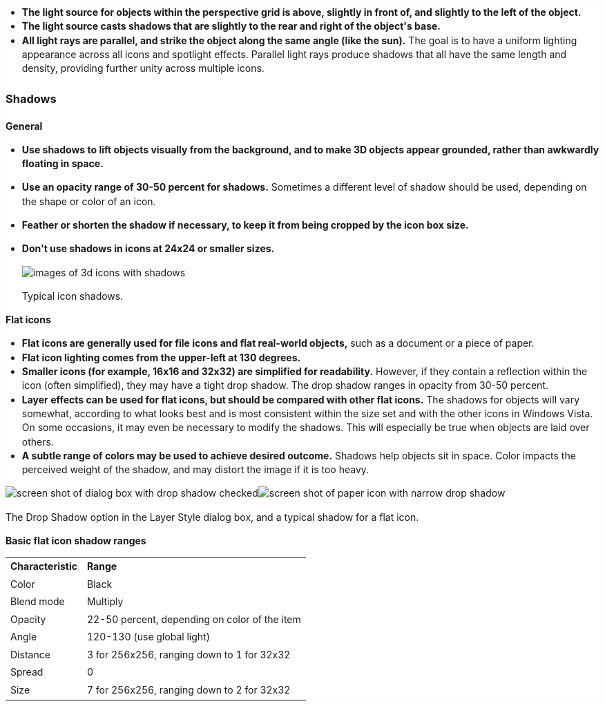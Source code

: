 -   **The light source for objects within the perspective grid is above, slightly in front of, and slightly to the left of the object.**
-   **The light source casts shadows that are slightly to the rear and right of the object's base.**
-   **All light rays are parallel, and strike the object along the same angle (like the sun).** The goal is to have a uniform lighting appearance across all icons and spotlight effects. Parallel light rays produce shadows that all have the same length and density, providing further unity across multiple icons.

### Shadows

**General**

-   **Use shadows to lift objects visually from the background, and to make 3D objects appear grounded, rather than awkwardly floating in space.**
-   **Use an opacity range of 30-50 percent for shadows.** Sometimes a different level of shadow should be used, depending on the shape or color of an icon.
-   **Feather or shorten the shadow if necessary, to keep it from being cropped by the icon box size.**
-   **Don't use shadows in icons at 24x24 or smaller sizes.**

    ![images of 3d icons with shadows ](images/vis-icons-image10.png)

    Typical icon shadows.

**Flat icons**

-   **Flat icons are generally used for file icons and flat real-world objects,** such as a document or a piece of paper.
-   **Flat icon lighting comes from the upper-left at 130 degrees.**
-   **Smaller icons (for example, 16x16 and 32x32) are simplified for readability.** However, if they contain a reflection within the icon (often simplified), they may have a tight drop shadow. The drop shadow ranges in opacity from 30-50 percent.
-   **Layer effects can be used for flat icons, but should be compared with other flat icons.** The shadows for objects will vary somewhat, according to what looks best and is most consistent within the size set and with the other icons in Windows Vista. On some occasions, it may even be necessary to modify the shadows. This will especially be true when objects are laid over others.
-   **A subtle range of colors may be used to achieve desired outcome.** Shadows help objects sit in space. Color impacts the perceived weight of the shadow, and may distort the image if it is too heavy.

![screen shot of dialog box with drop shadow checked ](images/vis-icons-image11.png)![screen shot of paper icon with narrow drop shadow ](images/vis-icons-image12.png)

The Drop Shadow option in the Layer Style dialog box, and a typical shadow for a flat icon.

**Basic flat icon shadow ranges**



|                               |                                                          |
|-------------------------------|----------------------------------------------------------|
| **Characteristic**<br/> | **Range**<br/>                                     |
| Color<br/>              | Black<br/>                                         |
| Blend mode<br/>         | Multiply<br/>                                      |
| Opacity<br/>            | 22-50 percent, depending on color of the item<br/> |
| Angle<br/>              | 120-130 (use global light)<br/>                    |
| Distance<br/>           | 3 for 256x256, ranging down to 1 for 32x32<br/>    |
| Spread<br/>             | 0<br/>                                             |
| Size<br/>               | 7 for 256x256, ranging down to 2 for 32x32<br/>    |
